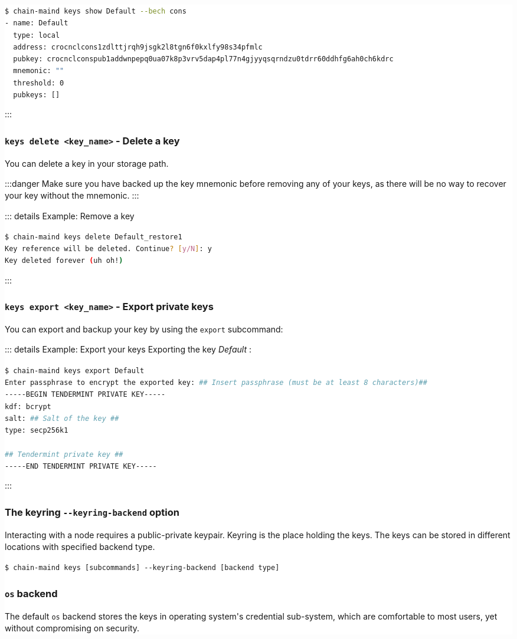 ```bash
$ chain-maind keys show Default --bech cons
- name: Default
  type: local
  address: crocnclcons1zdlttjrqh9jsgk2l8tgn6f0kxlfy98s34pfmlc
  pubkey: crocnclconspub1addwnpepq0ua07k8p3vrv5dap4pl77n4gjyyqsqrndzu0tdrr60ddhfg6ah0ch6kdrc
  mnemonic: ""
  threshold: 0
  pubkeys: []
```

:::


### `keys delete <key_name>` - Delete a key

You can delete a key in your storage path.

:::danger
Make sure you have backed up the key mnemonic before removing any of your keys, as there will be no way to recover your key without the mnemonic.
:::

::: details Example: Remove a key

```bash
$ chain-maind keys delete Default_restore1
Key reference will be deleted. Continue? [y/N]: y
Key deleted forever (uh oh!)
```

:::

### `keys export <key_name>` - Export private keys

You can export and backup your key by using the `export` subcommand:

::: details Example: Export your keys
Exporting the key _Default_ :

```bash
$ chain-maind keys export Default
Enter passphrase to encrypt the exported key: ## Insert passphrase (must be at least 8 characters)##
-----BEGIN TENDERMINT PRIVATE KEY-----
kdf: bcrypt
salt: ## Salt of the key ##
type: secp256k1

## Tendermint private key ##
-----END TENDERMINT PRIVATE KEY-----
```

:::

### The keyring `--keyring-backend` option
Interacting with a node requires a public-private keypair. Keyring is the place holding the keys. The keys can be stored in different locations with specified backend type. 
```
$ chain-maind keys [subcommands] --keyring-backend [backend type]
```
### `os` backend
The default `os` backend stores the keys in operating system's credential sub-system, which are comfortable to most users, yet without compromising on security. 

